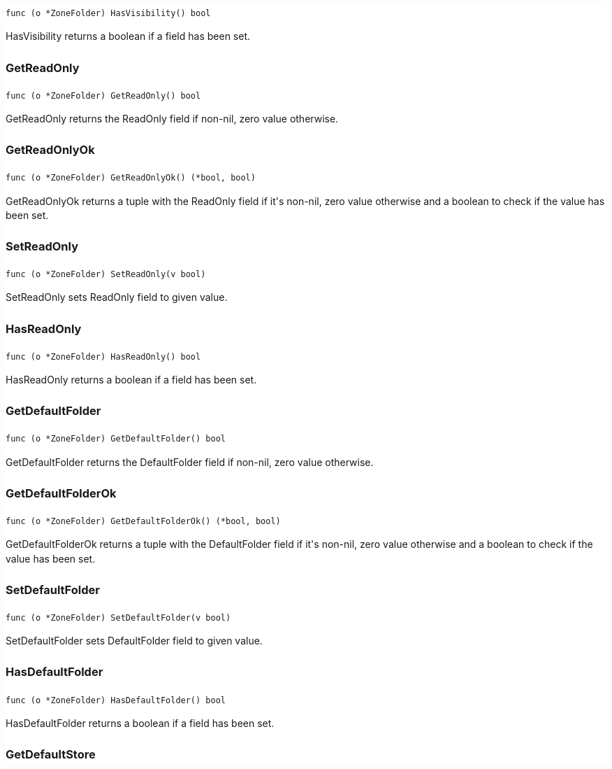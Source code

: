 `func (o *ZoneFolder) HasVisibility() bool`

HasVisibility returns a boolean if a field has been set.

### GetReadOnly

`func (o *ZoneFolder) GetReadOnly() bool`

GetReadOnly returns the ReadOnly field if non-nil, zero value otherwise.

### GetReadOnlyOk

`func (o *ZoneFolder) GetReadOnlyOk() (*bool, bool)`

GetReadOnlyOk returns a tuple with the ReadOnly field if it's non-nil, zero value otherwise
and a boolean to check if the value has been set.

### SetReadOnly

`func (o *ZoneFolder) SetReadOnly(v bool)`

SetReadOnly sets ReadOnly field to given value.

### HasReadOnly

`func (o *ZoneFolder) HasReadOnly() bool`

HasReadOnly returns a boolean if a field has been set.

### GetDefaultFolder

`func (o *ZoneFolder) GetDefaultFolder() bool`

GetDefaultFolder returns the DefaultFolder field if non-nil, zero value otherwise.

### GetDefaultFolderOk

`func (o *ZoneFolder) GetDefaultFolderOk() (*bool, bool)`

GetDefaultFolderOk returns a tuple with the DefaultFolder field if it's non-nil, zero value otherwise
and a boolean to check if the value has been set.

### SetDefaultFolder

`func (o *ZoneFolder) SetDefaultFolder(v bool)`

SetDefaultFolder sets DefaultFolder field to given value.

### HasDefaultFolder

`func (o *ZoneFolder) HasDefaultFolder() bool`

HasDefaultFolder returns a boolean if a field has been set.

### GetDefaultStore
